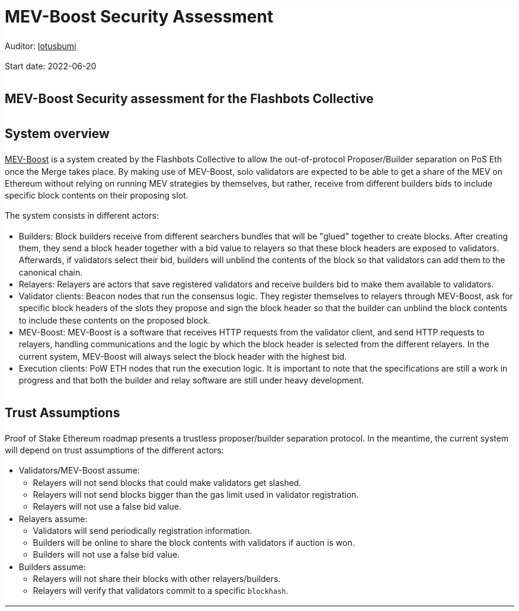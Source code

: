 # MEV-Boost Security Assessment

Auditor: [lotusbumi](https://github.com/lotusbumi)

Start date: 2022-06-20

MEV-Boost Security assessment for the Flashbots Collective
---

## System overview

[MEV-Boost](https://github.com/flashbots/mev-boost) is a system created by the Flashbots Collective to allow the out-of-protocol Proposer/Builder separation on PoS Eth once the Merge takes place. By making use of MEV-Boost, solo validators are expected to be able to get a share of the MEV on Ethereum without relying on running MEV strategies by themselves, but rather, receive from different builders bids to include specific block contents on their proposing slot.

The system consists in different actors:

 - Builders: Block builders receive from different searchers bundles that will be "glued" together to create blocks. After creating them, they send a block header together with a bid value to relayers so that these block headers are exposed to validators. Afterwards, if validators select their bid, builders will unblind the contents of the block so that validators can add them to the canonical chain.
 - Relayers: Relayers are actors that save registered validators and receive builders bid to make them available to validators.
 - Validator clients: Beacon nodes that run the consensus logic. They register themselves to relayers through MEV-Boost, ask for specific block headers of the slots they propose and sign the block header so that the builder can unblind the block contents to include these contents on the proposed block.
 - MEV-Boost: MEV-Boost is a software that receives HTTP requests from the validator client, and send HTTP requests to relayers, handling communications and the logic by which the block header is selected from the different relayers. In the current system, MEV-Boost will always select the block header with the highest bid.
 - Execution clients: PoW ETH nodes that run the execution logic.
It is important to note that the specifications are still a work in progress and that both the builder and relay software are still under heavy development.

## Trust Assumptions

Proof of Stake Ethereum roadmap presents a trustless proposer/builder separation protocol. In the meantime, the current system will depend on trust assumptions of the different actors:

 - Validators/MEV-Boost assume:
     - Relayers will not send blocks that could make validators get slashed.
     - Relayers will not send blocks bigger than the gas limit used in validator registration.
     - Relayers will not use a false bid value.
 - Relayers assume:
     - Validators will send periodically registration information.
     - Builders will be online to share the block contents with validators if auction is won.
     - Builders will not use a false bid value.
 - Builders assume:
     - Relayers will not share their blocks with other relayers/builders.
     - Relayers will verify that validators commit to a specific `blockhash`.

---